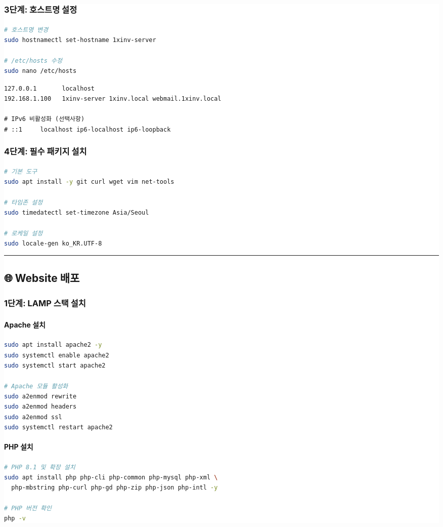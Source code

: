 ### 3단계: 호스트명 설정
```bash
# 호스트명 변경
sudo hostnamectl set-hostname 1xinv-server

# /etc/hosts 수정
sudo nano /etc/hosts
```

```
127.0.0.1       localhost
192.168.1.100   1xinv-server 1xinv.local webmail.1xinv.local

# IPv6 비활성화 (선택사항)
# ::1     localhost ip6-localhost ip6-loopback
```

### 4단계: 필수 패키지 설치
```bash
# 기본 도구
sudo apt install -y git curl wget vim net-tools

# 타임존 설정
sudo timedatectl set-timezone Asia/Seoul

# 로케일 설정
sudo locale-gen ko_KR.UTF-8
```

---

## 🌐 Website 배포

### 1단계: LAMP 스택 설치

#### Apache 설치
```bash
sudo apt install apache2 -y
sudo systemctl enable apache2
sudo systemctl start apache2

# Apache 모듈 활성화
sudo a2enmod rewrite
sudo a2enmod headers
sudo a2enmod ssl
sudo systemctl restart apache2
```

#### PHP 설치
```bash
# PHP 8.1 및 확장 설치
sudo apt install php php-cli php-common php-mysql php-xml \
  php-mbstring php-curl php-gd php-zip php-json php-intl -y

# PHP 버전 확인
php -v
```

